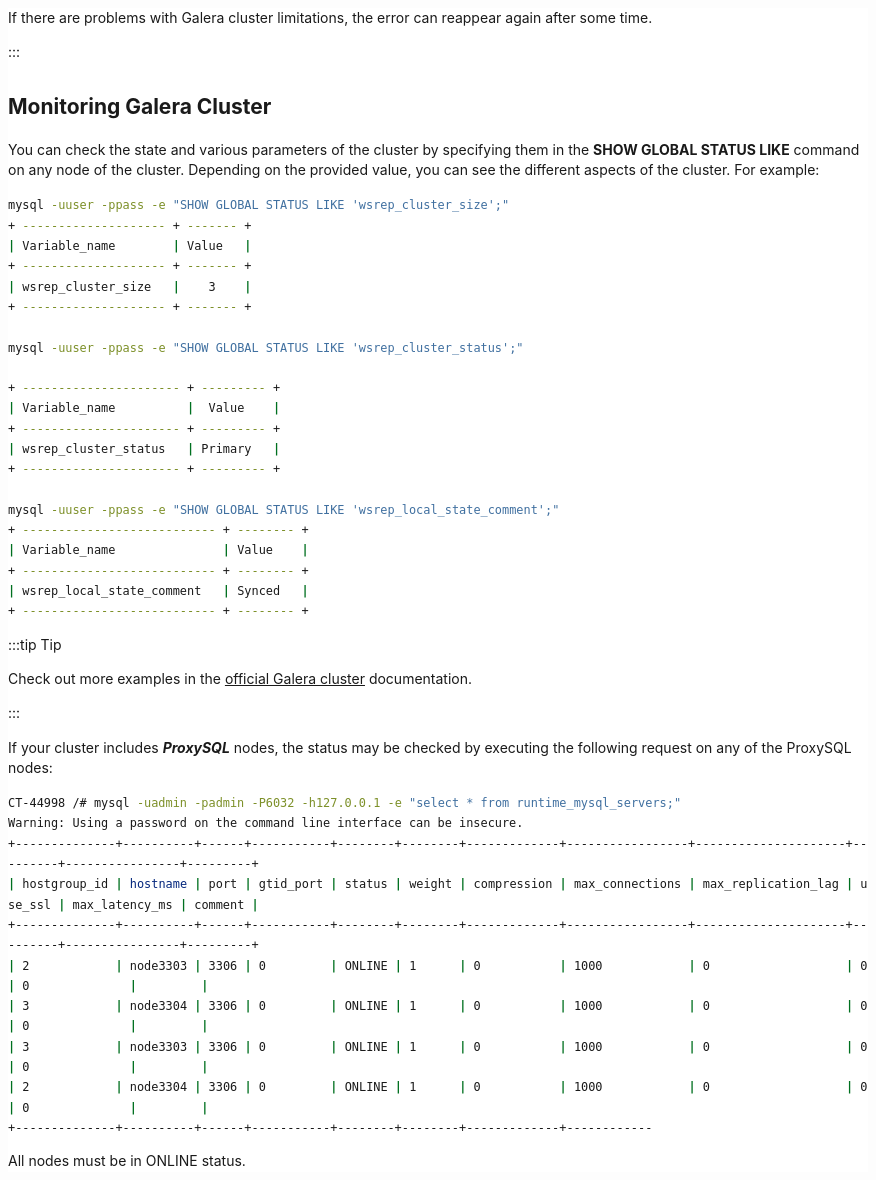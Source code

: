 If there are problems with Galera cluster limitations, the error can reappear again after some time.

:::

## Monitoring Galera Cluster

You can check the state and various parameters of the cluster by specifying them in the **SHOW GLOBAL STATUS LIKE** command on any node of the cluster. Depending on the provided value, you can see the different aspects of the cluster. For example:

```bash
mysql -uuser -ppass -e "SHOW GLOBAL STATUS LIKE 'wsrep_cluster_size';"
+ -------------------- + ------- +
| Variable_name        | Value   |
+ -------------------- + ------- +
| wsrep_cluster_size   |    3    |
+ -------------------- + ------- +

mysql -uuser -ppass -e "SHOW GLOBAL STATUS LIKE 'wsrep_cluster_status';"

+ ---------------------- + --------- +
| Variable_name          |  Value    |
+ ---------------------- + --------- +
| wsrep_cluster_status   | Primary   |
+ ---------------------- + --------- +

mysql -uuser -ppass -e "SHOW GLOBAL STATUS LIKE 'wsrep_local_state_comment';"
+ --------------------------- + -------- +
| Variable_name               | Value    |
+ --------------------------- + -------- +
| wsrep_local_state_comment   | Synced   |
+ --------------------------- + -------- +
```

:::tip Tip

Check out more examples in the [official Galera cluster](https://galeracluster.com/library/documentation/monitoring-cluster.html) documentation.

:::

If your cluster includes **_ProxySQL_** nodes, the status may be checked by executing the following request on any of the ProxySQL nodes:

```bash
CT-44998 /# mysql -uadmin -padmin -P6032 -h127.0.0.1 -e "select * from runtime_mysql_servers;"
Warning: Using a password on the command line interface can be insecure.
+--------------+----------+------+-----------+--------+--------+-------------+-----------------+---------------------+---------+----------------+---------+
| hostgroup_id | hostname | port | gtid_port | status | weight | compression | max_connections | max_replication_lag | use_ssl | max_latency_ms | comment |
+--------------+----------+------+-----------+--------+--------+-------------+-----------------+---------------------+---------+----------------+---------+
| 2            | node3303 | 3306 | 0         | ONLINE | 1      | 0           | 1000            | 0                   | 0       | 0              |         |
| 3            | node3304 | 3306 | 0         | ONLINE | 1      | 0           | 1000            | 0                   | 0       | 0              |         |
| 3            | node3303 | 3306 | 0         | ONLINE | 1      | 0           | 1000            | 0                   | 0       | 0              |         |
| 2            | node3304 | 3306 | 0         | ONLINE | 1      | 0           | 1000            | 0                   | 0       | 0              |         |
+--------------+----------+------+-----------+--------+--------+-------------+------------
```

All nodes must be in ONLINE status.
